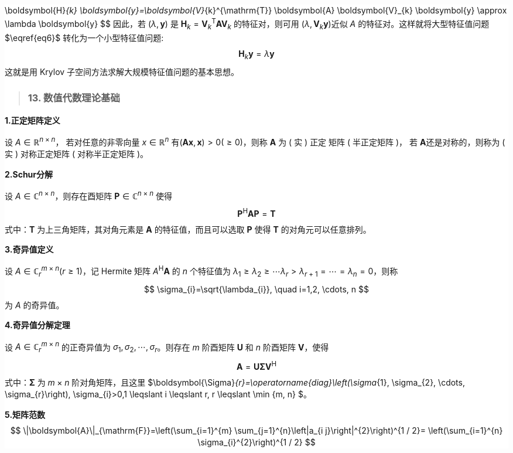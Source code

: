 \boldsymbol{H}_{k} \boldsymbol{y}=\boldsymbol{V}_{k}^{\mathrm{T}} \boldsymbol{A} \boldsymbol{V}_{k} \boldsymbol{y} \approx \lambda \boldsymbol{y}
$$
因此，若 $(\lambda, \boldsymbol{y})$ 是 $\boldsymbol{H}_{k}=\boldsymbol{V}_{k}^{\mathrm{T}} \boldsymbol{A} \boldsymbol{V}_{k}$ 的特征对，则可用 $\left(\lambda, \boldsymbol{V}_{k} \boldsymbol{y}\right)$近似 $A$ 的特征对。这样就将大型特征值问题 $\eqref{eq6}$ 转化为一个小型特征值问题:
$$
\boldsymbol{H}_{k} \boldsymbol{y}=\lambda \boldsymbol{y}
$$
这就是用 Krylov 子空间方法求解大规模特征值问题的基本思想。

> ### 13. 数值代数理论基础

**1.正定矩阵定义**

设 $A \in \mathbb{R}^{n \times n}$， 若对任意的非零向量 $x \in \mathbb{R}^{n}$ 有$(\boldsymbol{A} \boldsymbol{x}, \boldsymbol{x})>0(\geqslant 0)$，则称 $\boldsymbol{A}$ 为 $($ 实 $)$ 正定 矩阵 $($ 半正定矩阵 $)$， 若 $\boldsymbol{A}$还是对称的，则称为 $($ 实 $)$ 对称正定矩阵 $($ 对称半正定矩阵 $)$。

**2.Schur分解**

设 $A \in \mathbb{C}^{n \times n}$，则存在酉矩阵 $\boldsymbol{P} \in \mathbb{C}^{n \times n}$ 使得
$$
\boldsymbol{P}^{\mathrm{H}} \boldsymbol{A} \boldsymbol{P}=\boldsymbol{T}
$$
式中：$\boldsymbol{T}$ 为上三角矩阵，其对角元素是 $\boldsymbol{A}$ 的特征值，而且可以选取 $\boldsymbol{P}$ 使得 $\boldsymbol{T}$ 的对角元可以任意排列。

**3.奇异值定义**

设 $A \in \mathbb{C}_{r}^{m \times n}(r \geqslant 1)$，记 Hermite 矩阵 $A^{\mathrm{H}} \boldsymbol{A}$ 的 $n$ 个特征值为 $\lambda_{1} \geqslant \lambda_{2} \geqslant \cdots \lambda_{r}>\lambda_{r+1}=\cdots=\lambda_{n}=0$，则称
$$
\sigma_{i}=\sqrt{\lambda_{i}}, \quad i=1,2, \cdots, n
$$
为 $A$ 的奇异值。

**4.奇异值分解定理**

设 $A \in \mathbb{C}_{r}^{m \times n}$ 的正奇异值为 $\sigma_{1}, \sigma_{2}, \cdots, \sigma_{r}$。则存在 $m$ 阶酉矩阵 $\boldsymbol{U}$ 和 $n$ 阶酉矩阵 $\boldsymbol{V}$，使得
$$
\boldsymbol{A}=\boldsymbol{U} \boldsymbol{\Sigma} \boldsymbol{V}^{\mathrm{H}}
$$
式中：$\boldsymbol{\Sigma}$ 为 $m \times n$ 阶对角矩阵，且这里 $\boldsymbol{\Sigma}_{r}=\operatorname{diag}\left(\sigma_{1}, \sigma_{2}, \cdots, \sigma_{r}\right), \sigma_{i}>0,1 \leqslant i \leqslant r, r \leqslant \min \{m, n\} $。

**5.矩阵范数**
$$
\|\boldsymbol{A}\|_{\mathrm{F}}=\left(\sum_{i=1}^{m} \sum_{j=1}^{n}\left|a_{i j}\right|^{2}\right)^{1 / 2}=
\left(\sum_{i=1}^{n} \sigma_{i}^{2}\right)^{1 / 2}
$$
